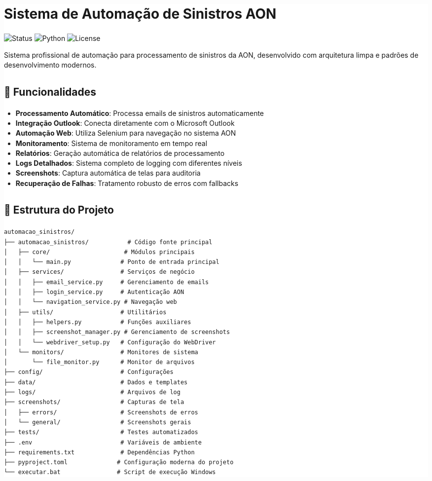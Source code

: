 # Sistema de Automação de Sinistros AON

![Status](https://img.shields.io/badge/status-active-success.svg)
![Python](https://img.shields.io/badge/python-3.12+-blue.svg)
![License](https://img.shields.io/badge/license-MIT-green.svg)

Sistema profissional de automação para processamento de sinistros da AON, desenvolvido com arquitetura limpa e padrões de desenvolvimento modernos.

## 🚀 Funcionalidades

- **Processamento Automático**: Processa emails de sinistros automaticamente
- **Integração Outlook**: Conecta diretamente com o Microsoft Outlook
- **Automação Web**: Utiliza Selenium para navegação no sistema AON
- **Monitoramento**: Sistema de monitoramento em tempo real
- **Relatórios**: Geração automática de relatórios de processamento
- **Logs Detalhados**: Sistema completo de logging com diferentes níveis
- **Screenshots**: Captura automática de telas para auditoria
- **Recuperação de Falhas**: Tratamento robusto de erros com fallbacks

## 📁 Estrutura do Projeto

```
automacao_sinistros/
├── automacao_sinistros/           # Código fonte principal
│   ├── core/                     # Módulos principais
│   │   └── main.py              # Ponto de entrada principal
│   ├── services/                # Serviços de negócio
│   │   ├── email_service.py     # Gerenciamento de emails
│   │   ├── login_service.py     # Autenticação AON
│   │   └── navigation_service.py # Navegação web
│   ├── utils/                   # Utilitários
│   │   ├── helpers.py           # Funções auxiliares
│   │   ├── screenshot_manager.py # Gerenciamento de screenshots
│   │   └── webdriver_setup.py   # Configuração do WebDriver
│   └── monitors/                # Monitores de sistema
│       └── file_monitor.py      # Monitor de arquivos
├── config/                      # Configurações
├── data/                        # Dados e templates
├── logs/                        # Arquivos de log
├── screenshots/                 # Capturas de tela
│   ├── errors/                  # Screenshots de erros
│   └── general/                 # Screenshots gerais
├── tests/                       # Testes automatizados
├── .env                         # Variáveis de ambiente
├── requirements.txt             # Dependências Python
├── pyproject.toml              # Configuração moderna do projeto
└── executar.bat                # Script de execução Windows
```
